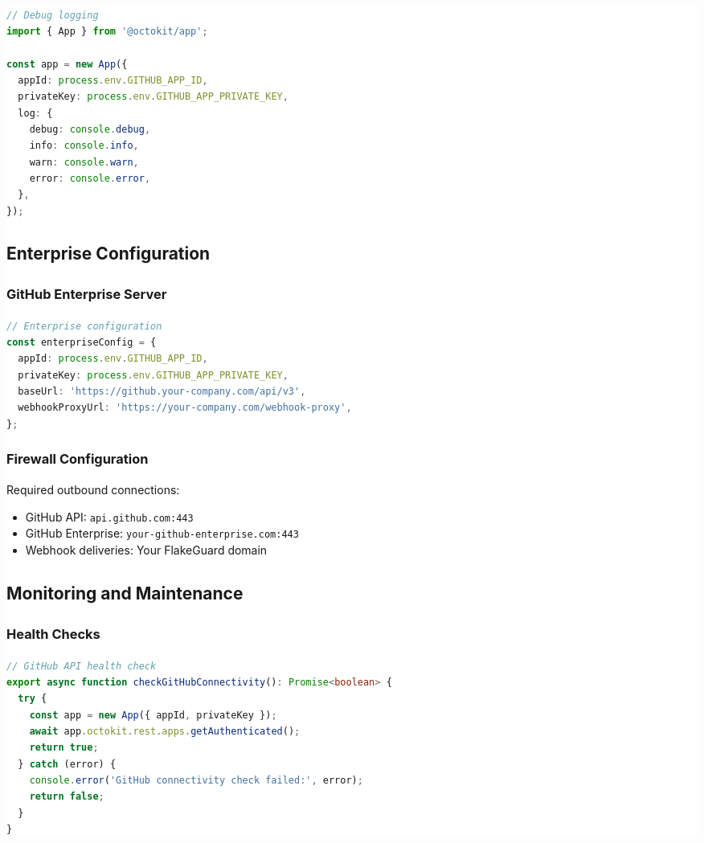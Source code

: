 ```typescript
// Debug logging
import { App } from '@octokit/app';

const app = new App({
  appId: process.env.GITHUB_APP_ID,
  privateKey: process.env.GITHUB_APP_PRIVATE_KEY,
  log: {
    debug: console.debug,
    info: console.info,
    warn: console.warn,
    error: console.error,
  },
});
```

## Enterprise Configuration

### GitHub Enterprise Server

```typescript
// Enterprise configuration
const enterpriseConfig = {
  appId: process.env.GITHUB_APP_ID,
  privateKey: process.env.GITHUB_APP_PRIVATE_KEY,
  baseUrl: 'https://github.your-company.com/api/v3',
  webhookProxyUrl: 'https://your-company.com/webhook-proxy',
};
```

### Firewall Configuration

Required outbound connections:
- GitHub API: `api.github.com:443`
- GitHub Enterprise: `your-github-enterprise.com:443`
- Webhook deliveries: Your FlakeGuard domain

## Monitoring and Maintenance

### Health Checks

```typescript
// GitHub API health check
export async function checkGitHubConnectivity(): Promise<boolean> {
  try {
    const app = new App({ appId, privateKey });
    await app.octokit.rest.apps.getAuthenticated();
    return true;
  } catch (error) {
    console.error('GitHub connectivity check failed:', error);
    return false;
  }
}
```
